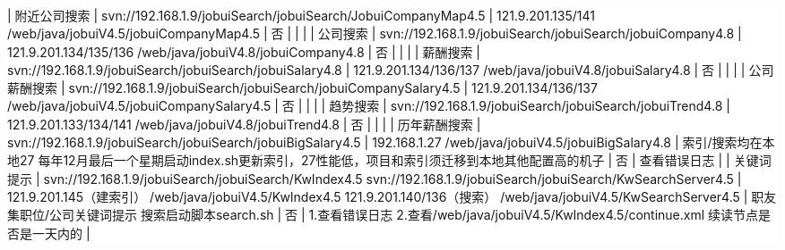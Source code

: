 | 附近公司搜索                                                 | svn://192.168.1.9/jobuiSearch/jobuiSearch/JobuiCompanyMap4.5 | 121.9.201.135/141     /web/java/jobuiV4.5/jobuiCompanyMap4.5 | 否                                                           |              |                                                              |
| 公司搜索                                                     | svn://192.168.1.9/jobuiSearch/jobuiSearch/jobuiCompany4.8    | 121.9.201.134/135/136     /web/java/jobuiV4.8/jobuiCompany4.8 | 否                                                           |              |                                                              |
| 薪酬搜索                                                     | svn://192.168.1.9/jobuiSearch/jobuiSearch/jobuiSalary4.8     | 121.9.201.134/136/137     /web/java/jobuiV4.8/jobuiSalary4.8 | 否                                                           |              |                                                              |
| 公司薪酬搜索                                                 | svn://192.168.1.9/jobuiSearch/jobuiSearch/jobuiCompanySalary4.5 | 121.9.201.134/136/137     /web/java/jobuiV4.5/jobuiCompanySalary4.5 | 否                                                           |              |                                                              |
| 趋势搜索                                                     | svn://192.168.1.9/jobuiSearch/jobuiSearch/jobuiTrend4.8      | 121.9.201.133/134/141     /web/java/jobuiV4.8/jobuiTrend4.8  | 否                                                           |              |                                                              |
| 历年薪酬搜索                                                 | svn://192.168.1.9/jobuiSearch/jobuiSearch/jobuiBigSalary4.5  | 192.168.1.27     /web/java/jobuiV4.5/jobuiBigSalary4.8       | 索引/搜索均在本地27     每年12月最后一个星期启动index.sh更新索引，27性能低，项目和索引须迁移到本地其他配置高的机子 | 否           | 查看错误日志                                                 |
| 关键词提示                                                   | svn://192.168.1.9/jobuiSearch/jobuiSearch/KwIndex4.5     svn://192.168.1.9/jobuiSearch/jobuiSearch/KwSearchServer4.5 | 121.9.201.145（建索引）     /web/java/jobuiV4.5/KwIndex4.5     121.9.201.140/136（搜索）     /web/java/jobuiV4.5/KwSearchServer4.5 | 职友集职位/公司关键词提示     搜索启动脚本search.sh          | 否           | 1.查看错误日志     2.查看/web/java/jobuiV4.5/KwIndex4.5/continue.xml 续读节点是否是一天内的 |

